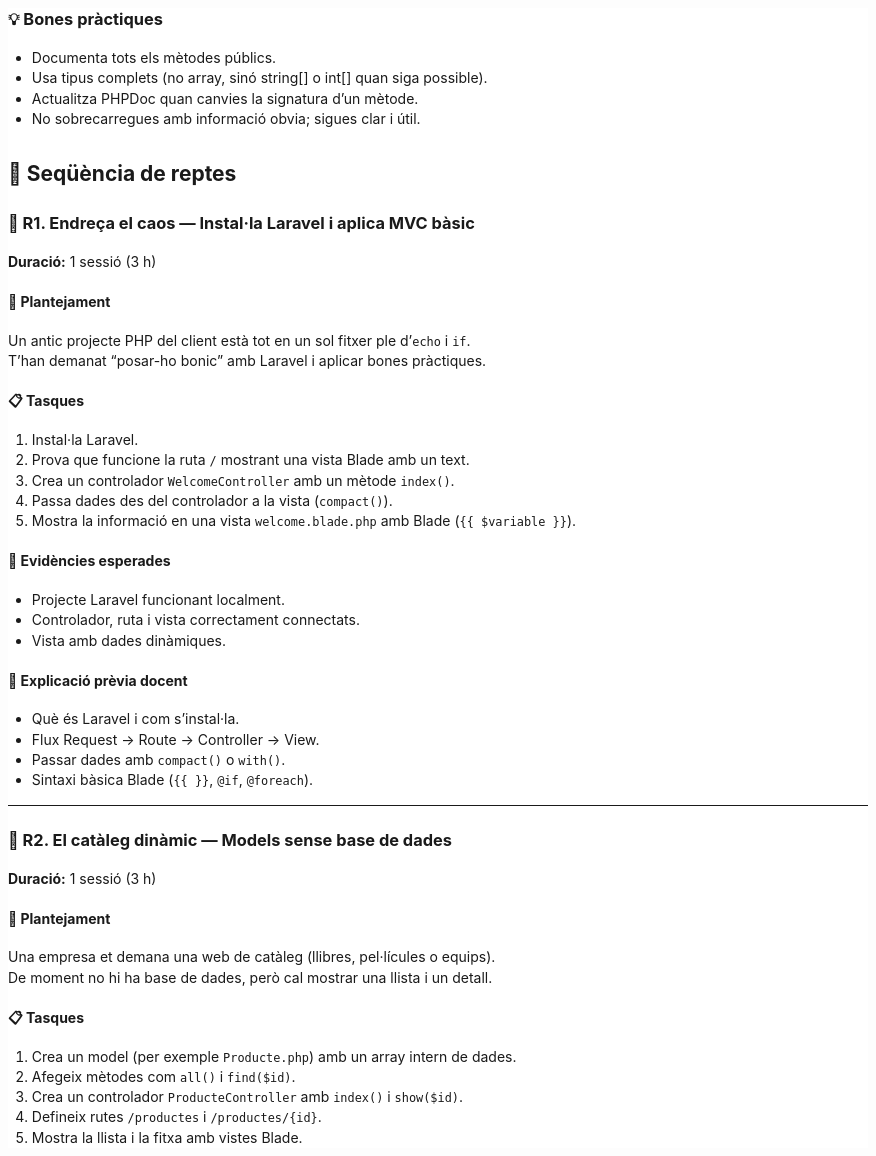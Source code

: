 
###  💡 Bones pràctiques

-  Documenta tots els mètodes públics.
-  Usa tipus complets (no array, sinó string[] o int[] quan siga possible).
-  Actualitza PHPDoc quan canvies la signatura d’un mètode.
-  No sobrecarregues amb informació obvia; sigues clar i útil.
  

## 🧩 Seqüència de reptes

### 🧱 R1. Endreça el caos — Instal·la Laravel i aplica MVC bàsic
**Duració:** 1 sessió (3 h)
 
#### 🧩 Plantejament
Un antic projecte PHP del client està tot en un sol fitxer ple d’`echo` i `if`.  
T’han demanat “posar-ho bonic” amb Laravel i aplicar bones pràctiques.

#### 📋 Tasques
1. Instal·la Laravel.
2. Prova que funcione la ruta `/` mostrant una vista Blade amb un text.
3. Crea un controlador `WelcomeController` amb un mètode `index()`.
4. Passa dades des del controlador a la vista (`compact()`).
5. Mostra la informació en una vista `welcome.blade.php` amb Blade (`{{ $variable }}`).

#### 🧾 Evidències esperades
- Projecte Laravel funcionant localment.  
- Controlador, ruta i vista correctament connectats.  
- Vista amb dades dinàmiques.  

#### 🧠 Explicació prèvia docent
- Què és Laravel i com s’instal·la.  
- Flux Request → Route → Controller → View.  
- Passar dades amb `compact()` o `with()`.  
- Sintaxi bàsica Blade (`{{ }}`, `@if`, `@foreach`).  
 
---

### 🧱 R2. El catàleg dinàmic — Models sense base de dades
**Duració:** 1 sessió (3 h)

 
#### 🧩 Plantejament
Una empresa et demana una web de catàleg (llibres, pel·lícules o equips).  
De moment no hi ha base de dades, però cal mostrar una llista i un detall.

#### 📋 Tasques
1. Crea un model (per exemple `Producte.php`) amb un array intern de dades.  
2. Afegeix mètodes com `all()` i `find($id)`.  
3. Crea un controlador `ProducteController` amb `index()` i `show($id)`.  
4. Defineix rutes `/productes` i `/productes/{id}`.  
5. Mostra la llista i la fitxa amb vistes Blade.
